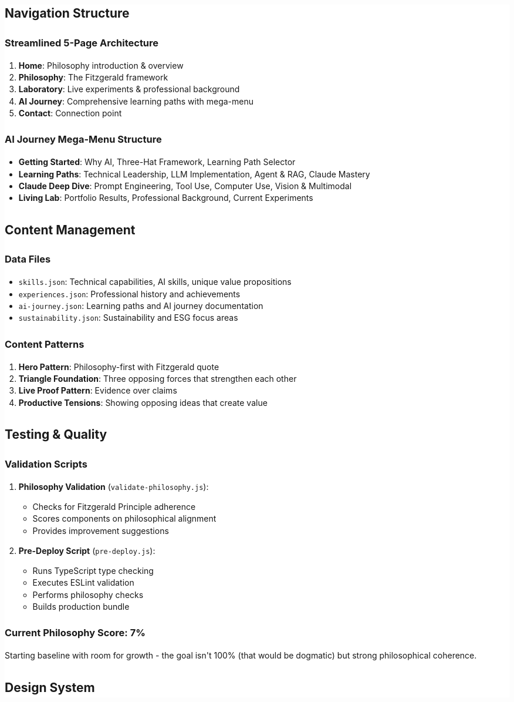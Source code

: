 ## Navigation Structure

### Streamlined 5-Page Architecture
1. **Home**: Philosophy introduction & overview
2. **Philosophy**: The Fitzgerald framework
3. **Laboratory**: Live experiments & professional background
4. **AI Journey**: Comprehensive learning paths with mega-menu
5. **Contact**: Connection point

### AI Journey Mega-Menu Structure
- **Getting Started**: Why AI, Three-Hat Framework, Learning Path Selector
- **Learning Paths**: Technical Leadership, LLM Implementation, Agent & RAG, Claude Mastery
- **Claude Deep Dive**: Prompt Engineering, Tool Use, Computer Use, Vision & Multimodal
- **Living Lab**: Portfolio Results, Professional Background, Current Experiments

## Content Management

### Data Files
- `skills.json`: Technical capabilities, AI skills, unique value propositions
- `experiences.json`: Professional history and achievements
- `ai-journey.json`: Learning paths and AI journey documentation
- `sustainability.json`: Sustainability and ESG focus areas

### Content Patterns
1. **Hero Pattern**: Philosophy-first with Fitzgerald quote
2. **Triangle Foundation**: Three opposing forces that strengthen each other
3. **Live Proof Pattern**: Evidence over claims
4. **Productive Tensions**: Showing opposing ideas that create value

## Testing & Quality

### Validation Scripts
1. **Philosophy Validation** (`validate-philosophy.js`):
   - Checks for Fitzgerald Principle adherence
   - Scores components on philosophical alignment
   - Provides improvement suggestions

2. **Pre-Deploy Script** (`pre-deploy.js`):
   - Runs TypeScript type checking
   - Executes ESLint validation
   - Performs philosophy checks
   - Builds production bundle

### Current Philosophy Score: 7%
Starting baseline with room for growth - the goal isn't 100% (that would be dogmatic) but strong philosophical coherence.

## Design System

